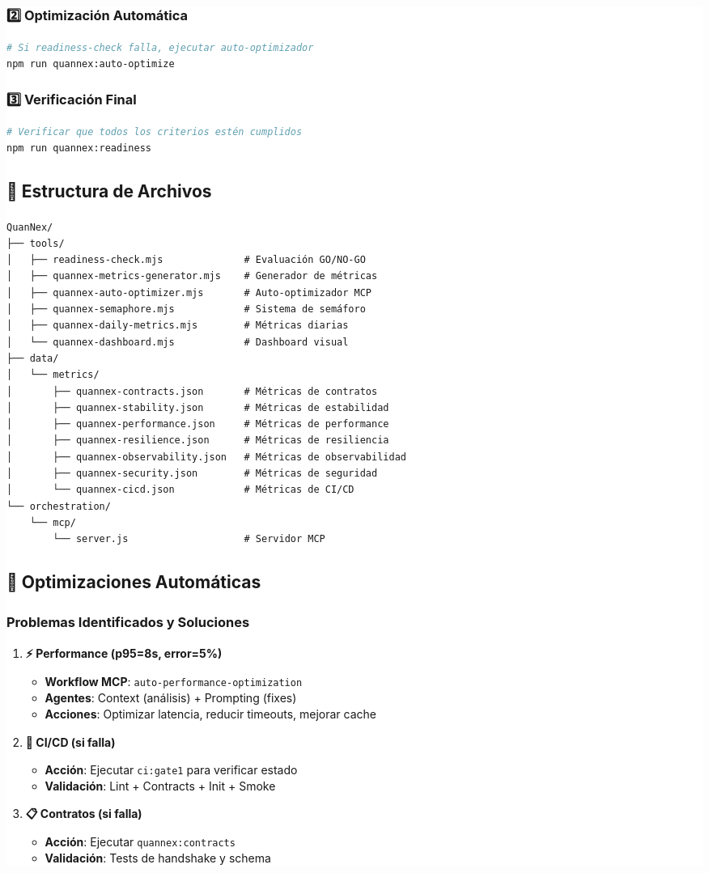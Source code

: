 ### **2️⃣ Optimización Automática**
```bash
# Si readiness-check falla, ejecutar auto-optimizador
npm run quannex:auto-optimize
```

### **3️⃣ Verificación Final**
```bash
# Verificar que todos los criterios estén cumplidos
npm run quannex:readiness
```

## 📁 Estructura de Archivos

```
QuanNex/
├── tools/
│   ├── readiness-check.mjs              # Evaluación GO/NO-GO
│   ├── quannex-metrics-generator.mjs    # Generador de métricas
│   ├── quannex-auto-optimizer.mjs       # Auto-optimizador MCP
│   ├── quannex-semaphore.mjs            # Sistema de semáforo
│   ├── quannex-daily-metrics.mjs        # Métricas diarias
│   └── quannex-dashboard.mjs            # Dashboard visual
├── data/
│   └── metrics/
│       ├── quannex-contracts.json       # Métricas de contratos
│       ├── quannex-stability.json       # Métricas de estabilidad
│       ├── quannex-performance.json     # Métricas de performance
│       ├── quannex-resilience.json      # Métricas de resiliencia
│       ├── quannex-observability.json   # Métricas de observabilidad
│       ├── quannex-security.json        # Métricas de seguridad
│       └── quannex-cicd.json            # Métricas de CI/CD
└── orchestration/
    └── mcp/
        └── server.js                    # Servidor MCP
```

## 🔧 Optimizaciones Automáticas

### **Problemas Identificados y Soluciones**

1. **⚡ Performance (p95=8s, error=5%)**
   - **Workflow MCP**: `auto-performance-optimization`
   - **Agentes**: Context (análisis) + Prompting (fixes)
   - **Acciones**: Optimizar latencia, reducir timeouts, mejorar cache

2. **🔄 CI/CD (si falla)**
   - **Acción**: Ejecutar `ci:gate1` para verificar estado
   - **Validación**: Lint + Contracts + Init + Smoke

3. **📋 Contratos (si falla)**
   - **Acción**: Ejecutar `quannex:contracts`
   - **Validación**: Tests de handshake y schema
